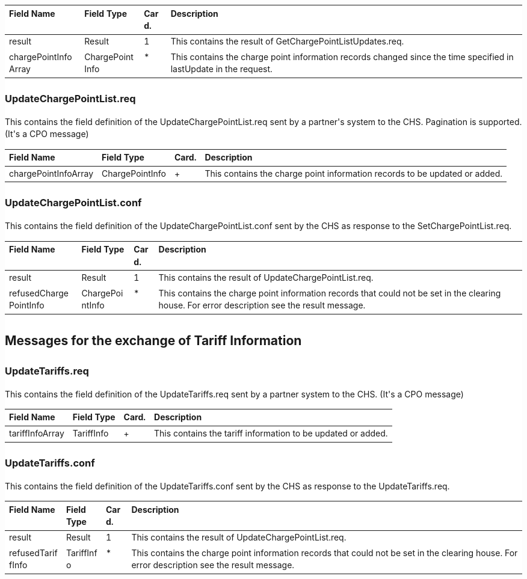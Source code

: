  Field Name           |  Field Type       |  Card.  |  Description
:---------------------|:------------------|:--------|:------------
result                |  Result           |  1      |  This contains the result of GetChargePointListUpdates.req.
chargePointInfoArray  |  ChargePointInfo  |  *      |  This contains the charge point information records changed since the time specified in lastUpdate in the request.


### UpdateChargePointList.req

This contains the field definition of the UpdateChargePointList.req 
sent by a partner's system to the CHS. Pagination is supported. (It's a CPO message)

 Field Name           |  Field Type       |  Card.  |  Description
:---------------------|:------------------|:--------|:------------
chargePointInfoArray  |  ChargePointInfo  |  +      |  This contains the charge point information records to be updated or added.


### UpdateChargePointList.conf

This contains the field definition of the UpdateChargePointList.conf 
sent by the CHS as response to the SetChargePointList.req.

 Field Name             |  Field Type       |  Card.  |  Description
:-----------------------|:------------------|:--------|:------------
result                  |  Result           |  1      |  This contains the result of UpdateChargePointList.req.
refusedChargePointInfo  |  ChargePointInfo  |  *      |  This contains the charge point information records that could not be set in the clearing house. For error description see the result message.



## Messages for the exchange of Tariff Information


### UpdateTariffs.req

This contains the field definition of the UpdateTariffs.req
sent by a partner system to the CHS. (It's a CPO message)

 Field Name      |  Field Type  |  Card.  |  Description
:----------------|:-------------|:--------|:------------
tariffInfoArray  |  TariffInfo  |  +      |  This contains the tariff information to be updated or added.


### UpdateTariffs.conf

This contains the field definition of the UpdateTariffs.conf
sent by the CHS as response to the UpdateTariffs.req.

 Field Name             |  Field Type       |  Card.  |  Description
:-----------------------|:------------------|:--------|:------------
result                  |  Result           |  1      |  This contains the result of UpdateChargePointList.req.
refusedTariffInfo	    |  TariffInfo       |  *      |  This contains the charge point information records that could not be set in the clearing house. For error description see the result message.
